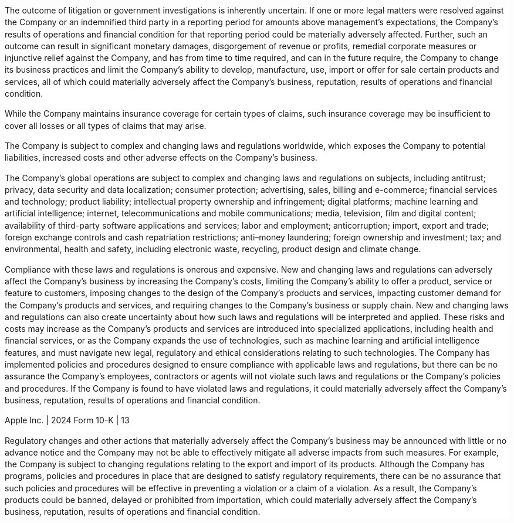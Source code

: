 The outcome of litigation or government investigations is inherently uncertain. If one or more legal matters were resolved against the Company or an indemnified third party in a reporting period for amounts above management’s expectations, the Company’s results of operations and financial condition for that reporting period could be materially adversely affected. Further, such an outcome can result in significant monetary damages, disgorgement of revenue or profits, remedial corporate measures or injunctive relief against the Company, and has from time to time required, and can in the future require, the Company to change its business practices and limit the Company’s ability to develop, manufacture, use, import or offer for sale certain products and services, all of which could materially adversely affect the Company’s business, reputation, results of operations and financial condition.

While the Company maintains insurance coverage for certain types of claims, such insurance coverage may be insufficient to cover all losses or all types of claims that may arise.

The Company is subject to complex and changing laws and regulations worldwide, which exposes the Company to potential liabilities, increased costs and other adverse effects on the Company’s business.

The Company’s global operations are subject to complex and changing laws and regulations on subjects, including antitrust; privacy, data security and data localization; consumer protection; advertising, sales, billing and e-commerce; financial services and technology; product liability; intellectual property ownership and infringement; digital platforms; machine learning and artificial intelligence; internet, telecommunications and mobile communications; media, television, film and digital content; availability of third-party software applications and services; labor and employment; anticorruption; import, export and trade; foreign exchange controls and cash repatriation restrictions; anti–money laundering; foreign ownership and investment; tax; and environmental, health and safety, including electronic waste, recycling, product design and climate change.

Compliance with these laws and regulations is onerous and expensive. New and changing laws and regulations can adversely affect the Company’s business by increasing the Company’s costs, limiting the Company’s ability to offer a product, service or feature to customers, imposing changes to the design of the Company’s products and services, impacting customer demand for the Company’s products and services, and requiring changes to the Company’s business or supply chain. New and changing laws and regulations can also create uncertainty about how such laws and regulations will be interpreted and applied. These risks and costs may increase as the Company’s products and services are introduced into specialized applications, including health and financial services, or as the Company expands the use of technologies, such as machine learning and artificial intelligence features, and must navigate new legal, regulatory and ethical considerations relating to such technologies. The Company has implemented policies and procedures designed to ensure compliance with applicable laws and regulations, but there can be no assurance the Company’s employees, contractors or agents will not violate such laws and regulations or the Company’s policies and procedures. If the Company is found to have violated laws and regulations, it could materially adversely affect the Company’s business, reputation, results of operations and financial condition.

Apple Inc. | 2024 Form 10-K | 13

Regulatory changes and other actions that materially adversely affect the Company’s business may be announced with little or no advance notice and the Company may not be able to effectively mitigate all adverse impacts from such measures. For example, the Company is subject to changing regulations relating to the export and import of its products. Although the Company has programs, policies and procedures in place that are designed to satisfy regulatory requirements, there can be no assurance that such policies and procedures will be effective in preventing a violation or a claim of a violation. As a result, the Company’s products could be banned, delayed or prohibited from importation, which could materially adversely affect the Company’s business, reputation, results of operations and financial condition.

